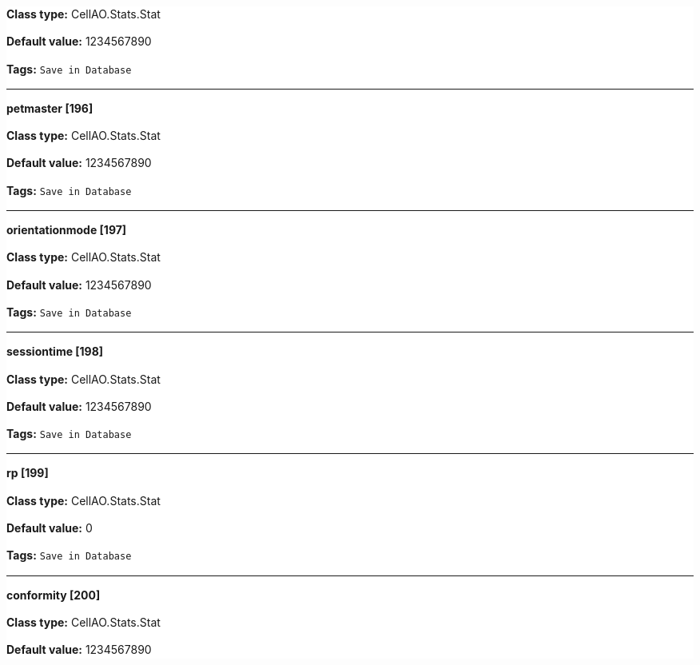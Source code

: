**Class type:** CellAO.Stats.Stat

**Default value:** 1234567890

**Tags:** 
`Save in Database`  

----------


**petmaster [196]**

**Class type:** CellAO.Stats.Stat

**Default value:** 1234567890

**Tags:** 
`Save in Database`  

----------


**orientationmode [197]**

**Class type:** CellAO.Stats.Stat

**Default value:** 1234567890

**Tags:** 
`Save in Database`  

----------


**sessiontime [198]**

**Class type:** CellAO.Stats.Stat

**Default value:** 1234567890

**Tags:** 
`Save in Database`  

----------


**rp [199]**

**Class type:** CellAO.Stats.Stat

**Default value:** 0

**Tags:** 
`Save in Database`  

----------


**conformity [200]**

**Class type:** CellAO.Stats.Stat

**Default value:** 1234567890
